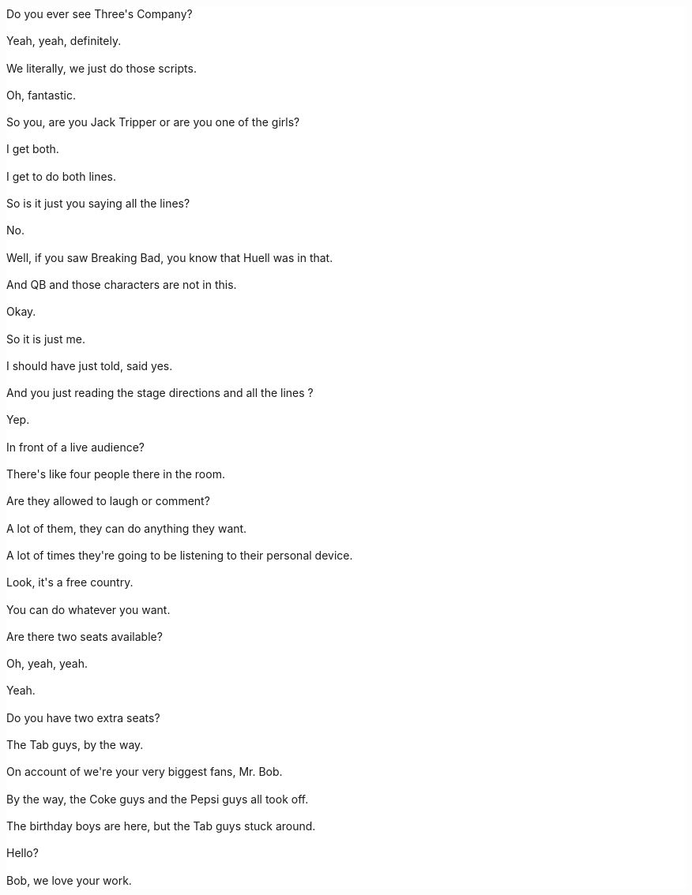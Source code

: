 Do you ever see Three's Company?

Yeah, yeah, definitely.

We literally, we just do those scripts.

Oh, fantastic.

So you, are you Jack Tripper or are you one of the girls?

I get both.

I get to do both lines.

So is it just you saying all the lines?

No.

Well, if you saw Breaking Bad, you know that Huell was in that.

And QB and those characters are not in this.

Okay.

So it is just me.

I should have just told, said yes.

And you just reading the stage directions and all the lines ?

Yep.

In front of a live audience?

There's like four people there in the room.

Are they allowed to laugh or comment?

A lot of them, they can do anything they want.

A lot of times they're going to be listening to their personal device.

Look, it's a free country.

You can do whatever you want.

Are there two seats available?

Oh, yeah, yeah.

Yeah.

Do you have two extra seats?

The Tab guys, by the way.

On account of we're your very biggest fans, Mr. Bob.

By the way, the Coke guys and the Pepsi guys all took off.

The birthday boys are here, but the Tab guys stuck around.

Hello?

Bob, we love your work.
